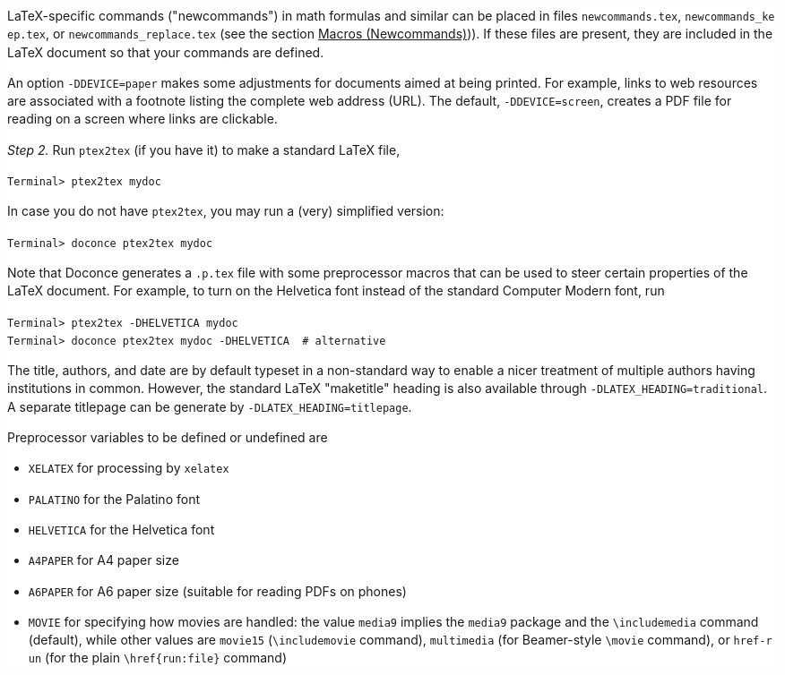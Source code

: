 LaTeX-specific commands ("newcommands") in math formulas and similar
can be placed in files `newcommands.tex`, `newcommands_keep.tex`, or
`newcommands_replace.tex` (see the section [Macros (Newcommands)](#s))).
If these files are present, they are included in the LaTeX document
so that your commands are defined.

An option `-DDEVICE=paper` makes some adjustments for documents
aimed at being printed. For example, links to web resources are
associated with a footnote listing the complete web address (URL).
The default, `-DDEVICE=screen`, creates a PDF file for reading
on a screen where links are clickable.

*Step 2.* Run `ptex2tex` (if you have it) to make a standard LaTeX file,

~~~~~~~~~~~~~~~~~~~~~~~~~~~~~~~~~~~~~~~~~~~~~~~~~~~~~~~~{.Bash}
Terminal> ptex2tex mydoc
~~~~~~~~~~~~~~~~~~~~~~~~~~~~~~~~~~~~~~~~~~~~~~~~~~~~~~~~~~~~~~~

In case you do not have `ptex2tex`, you may run a (very) simplified version:

~~~~~~~~~~~~~~~~~~~~~~~~~~~~~~~~~~~~~~~~~~~~~~~~~~~~~~~~{.Bash}
Terminal> doconce ptex2tex mydoc
~~~~~~~~~~~~~~~~~~~~~~~~~~~~~~~~~~~~~~~~~~~~~~~~~~~~~~~~~~~~~~~

Note that Doconce generates a `.p.tex` file with some preprocessor macros
that can be used to steer certain properties of the LaTeX document.
For example, to turn on the Helvetica font instead of the standard
Computer Modern font, run

~~~~~~~~~~~~~~~~~~~~~~~~~~~~~~~~~~~~~~~~~~~~~~~~~~~~~~~~{.Bash}
Terminal> ptex2tex -DHELVETICA mydoc
Terminal> doconce ptex2tex mydoc -DHELVETICA  # alternative
~~~~~~~~~~~~~~~~~~~~~~~~~~~~~~~~~~~~~~~~~~~~~~~~~~~~~~~~~~~~~~~

The title, authors, and date are by default typeset in a non-standard
way to enable a nicer treatment of multiple authors having
institutions in common. However, the standard LaTeX "maketitle" heading
is also available through `-DLATEX_HEADING=traditional`.
A separate titlepage can be generate by
`-DLATEX_HEADING=titlepage`.

Preprocessor variables to be defined or undefined are

 * `XELATEX` for processing by `xelatex`

 * `PALATINO` for the Palatino font

 * `HELVETICA` for the Helvetica font

 * `A4PAPER` for A4 paper size

 * `A6PAPER` for A6 paper size (suitable for reading PDFs on phones)

 * `MOVIE` for specifying how movies are handled: the value `media9`
   implies the `media9` package and the `\includemedia` command (default),
   while other values are `movie15` (`\includemovie` command),
   `multimedia` (for Beamer-style `\movie` command),
   or `href-run` (for the plain `\href{run:file}` command)
